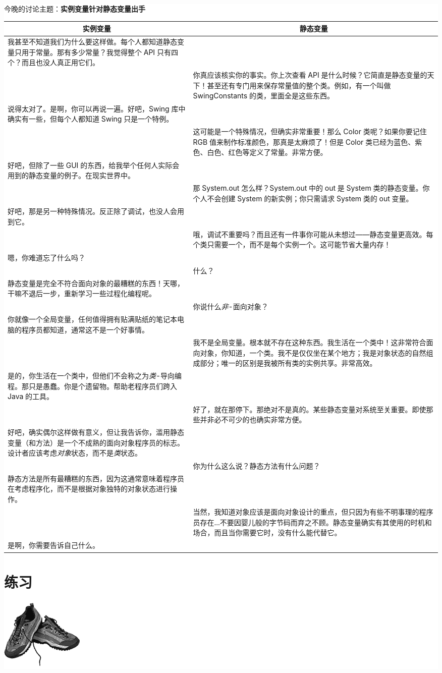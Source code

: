 今晚的讨论主题：**实例变量针对静态变量出手**

| 实例变量 | 静态变量 |
| --- | --- |
| 我甚至不知道我们为什么要这样做。每个人都知道静态变量只用于常量。那有多少常量？我觉得整个 API 只有四个？而且也没人真正用它们。 |  |
|  | 你真应该核实你的事实。你上次查看 API 是什么时候？它简直是静态变量的天下！甚至还有专门用来保存常量值的整个类。例如，有一个叫做 SwingConstants 的类，里面全是这些东西。 |
| 说得太对了。是啊，你可以再说一遍。好吧，Swing 库中确实有一些，但每个人都知道 Swing 只是一个特例。 |  |
|  | 这可能是一个特殊情况，但确实非常重要！那么 Color 类呢？如果你要记住 RGB 值来制作标准颜色，那真是太麻烦了！但是 Color 类已经为蓝色、紫色、白色、红色等定义了常量。非常方便。 |
| 好吧，但除了一些 GUI 的东西，给我举个任何人实际会用到的静态变量的例子。在现实世界中。 |  |
|  | 那 System.out 怎么样？System.out 中的 out 是 System 类的静态变量。你个人不会创建 System 的新实例；你只需请求 System 类的 out 变量。 |
| 好吧，那是另一种特殊情况。反正除了调试，也没人会用到它。 |  |
|  | 哦，调试不重要吗？而且还有一件事你可能从未想过——静态变量更高效。每个类只需要一个，而不是每个实例一个。这可能节省大量内存！ |
| 嗯，你难道忘了什么吗？ |  |
|  | 什么？ |
| 静态变量是完全不符合面向对象的最糟糕的东西！天哪，干嘛不退后一步，重新学习一些过程化编程呢。 |  |
|  | 你说什么*非*-面向对象？ |
| 你就像一个全局变量，任何值得拥有贴满贴纸的笔记本电脑的程序员都知道，通常这不是一个好事情。 |  |
|  | 我不是全局变量。根本就不存在这种东西。我生活在一个类中！这非常符合面向对象，你知道，一个类。我不是仅仅坐在某个地方；我是对象状态的自然组成部分；唯一的区别是我被所有类的实例共享。非常高效。 |
| 是的，你生活在一个类中，但他们不会称之为*类*-导向编程。那只是愚蠢。你是个遗留物。帮助老程序员们跨入 Java 的工具。 |  |
|  | 好了，就在那停下。那绝对不是真的。某些静态变量对系统至关重要。即使那些并非必不可少的也确实非常方便。 |
| 好吧，确实偶尔这样做有意义，但让我告诉你，滥用静态变量（和方法）是一个不成熟的面向对象程序员的标志。设计者应该考虑*对象*状态，而不是*类*状态。 |  |
|  | 你为什么这么说？静态方法有什么问题？ |
| 静态方法是所有最糟糕的东西，因为这通常意味着程序员在考虑程序化，而不是根据对象独特的对象状态进行操作。 |  |
|  | 当然，我知道对象应该是面向对象设计的重点，但只因为有些不明事理的程序员存在...不要因婴儿般的字节码而弃之不顾。静态变量确实有其使用的时机和场合，而且当你需要它时，没有什么能代替它。 |
| 是啊，你需要告诉自己什么。 |  |

# 练习

![image](img/exercise.png)
